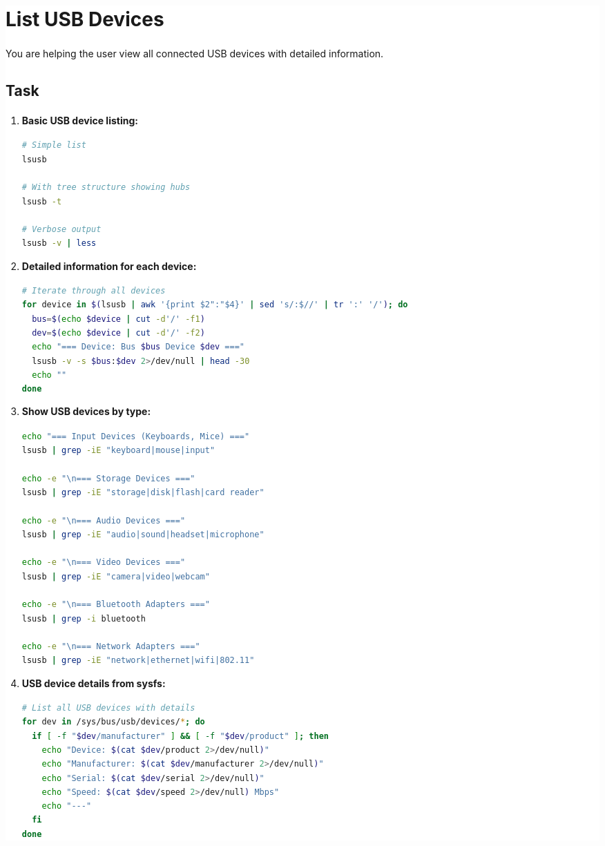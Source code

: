 # List USB Devices

You are helping the user view all connected USB devices with detailed information.

## Task

1. **Basic USB device listing:**
   ```bash
   # Simple list
   lsusb

   # With tree structure showing hubs
   lsusb -t

   # Verbose output
   lsusb -v | less
   ```

2. **Detailed information for each device:**
   ```bash
   # Iterate through all devices
   for device in $(lsusb | awk '{print $2":"$4}' | sed 's/:$//' | tr ':' '/'); do
     bus=$(echo $device | cut -d'/' -f1)
     dev=$(echo $device | cut -d'/' -f2)
     echo "=== Device: Bus $bus Device $dev ==="
     lsusb -v -s $bus:$dev 2>/dev/null | head -30
     echo ""
   done
   ```

3. **Show USB devices by type:**
   ```bash
   echo "=== Input Devices (Keyboards, Mice) ==="
   lsusb | grep -iE "keyboard|mouse|input"

   echo -e "\n=== Storage Devices ==="
   lsusb | grep -iE "storage|disk|flash|card reader"

   echo -e "\n=== Audio Devices ==="
   lsusb | grep -iE "audio|sound|headset|microphone"

   echo -e "\n=== Video Devices ==="
   lsusb | grep -iE "camera|video|webcam"

   echo -e "\n=== Bluetooth Adapters ==="
   lsusb | grep -i bluetooth

   echo -e "\n=== Network Adapters ==="
   lsusb | grep -iE "network|ethernet|wifi|802.11"
   ```

4. **USB device details from sysfs:**
   ```bash
   # List all USB devices with details
   for dev in /sys/bus/usb/devices/*; do
     if [ -f "$dev/manufacturer" ] && [ -f "$dev/product" ]; then
       echo "Device: $(cat $dev/product 2>/dev/null)"
       echo "Manufacturer: $(cat $dev/manufacturer 2>/dev/null)"
       echo "Serial: $(cat $dev/serial 2>/dev/null)"
       echo "Speed: $(cat $dev/speed 2>/dev/null) Mbps"
       echo "---"
     fi
   done
   ```
